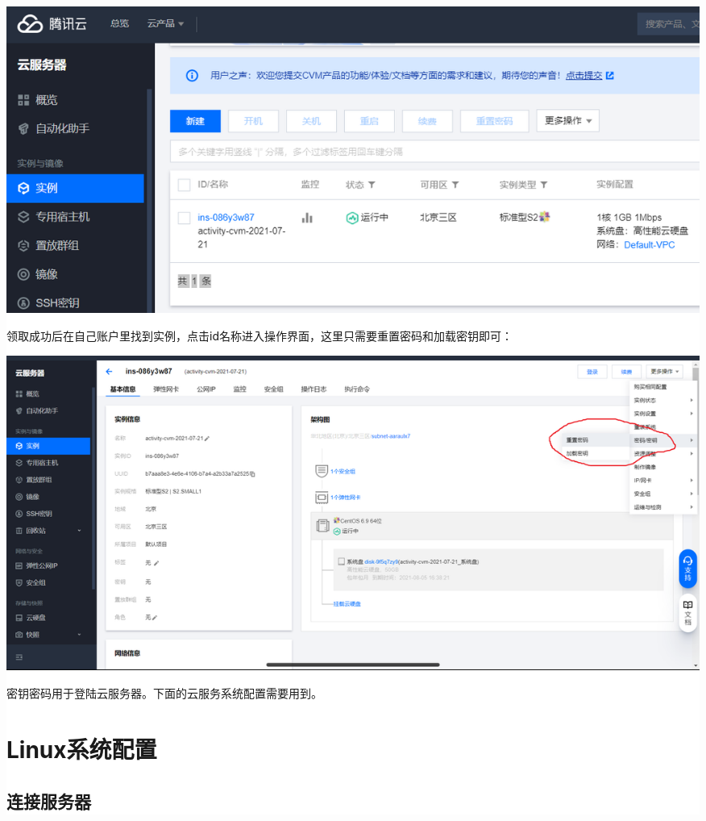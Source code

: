 ![](img-springboot\服务器.png)

领取成功后在自己账户里找到实例，点击id名称进入操作界面，这里只需要重置密码和加载密钥即可：

![](img-springboot\服务器配置.png)

密钥密码用于登陆云服务器。下面的云服务系统配置需要用到。

# Linux系统配置

## 连接服务器
